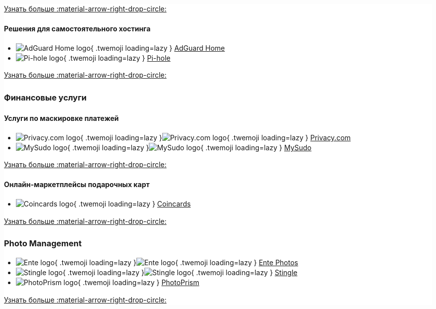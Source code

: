 [Узнать больше :material-arrow-right-drop-circle:](dns.md#encrypted-dns-proxies)

#### Решения для самостоятельного хостинга

<div class="grid cards" markdown>

- ![AdGuard Home logo](assets/img/dns/adguard-home.svg){ .twemoji loading=lazy } [AdGuard Home](dns.md#adguard-home)
- ![Pi-hole logo](assets/img/dns/pi-hole.svg){ .twemoji loading=lazy } [Pi-hole](dns.md#pi-hole)

</div>

[Узнать больше :material-arrow-right-drop-circle:](dns.md#self-hosted-dns-filtering)

### Финансовые услуги

#### Услуги по маскировке платежей

<div class="grid cards" markdown>

- ![Privacy.com logo](assets/img/financial-services/privacy_com.svg#only-light){ .twemoji loading=lazy }![Privacy.com logo](assets/img/financial-services/privacy_com-dark.svg#only-dark){ .twemoji loading=lazy } [Privacy.com](financial-services.md#privacycom-us)
- ![MySudo logo](assets/img/financial-services/mysudo.svg#only-light){ .twemoji loading=lazy }![MySudo logo](assets/img/financial-services/mysudo-dark.svg#only-dark){ .twemoji loading=lazy } [MySudo](financial-services.md#mysudo-us-paid)

</div>

[Узнать больше :material-arrow-right-drop-circle:](financial-services.md#payment-masking-services)

#### Онлайн-маркетплейсы подарочных карт

<div class="grid cards" markdown>

- ![Coincards logo](assets/img/financial-services/coincards.svg){ .twemoji loading=lazy } [Coincards](financial-services.md#coincards)

</div>

[Узнать больше :material-arrow-right-drop-circle:](financial-services.md#gift-card-marketplaces)

### Photo Management

<div class="grid cards" markdown>

- ![Ente logo](assets/img/photo-management/ente.svg#only-light){ .twemoji loading=lazy }![Ente logo](assets/img/photo-management/ente.svg#only-dark){ .twemoji loading=lazy } [Ente Photos](photo-management.md#ente-photos)
- ![Stingle logo](assets/img/photo-management/stingle.png#only-light){ .twemoji loading=lazy }![Stingle logo](assets/img/photo-management/stingle-dark.png#only-dark){ .twemoji loading=lazy } [Stingle](photo-management.md#stingle)
- ![PhotoPrism logo](assets/img/photo-management/photoprism.svg){ .twemoji loading=lazy } [PhotoPrism](photo-management.md#photoprism)

</div>

[Узнать больше :material-arrow-right-drop-circle:](photo-management.md)
